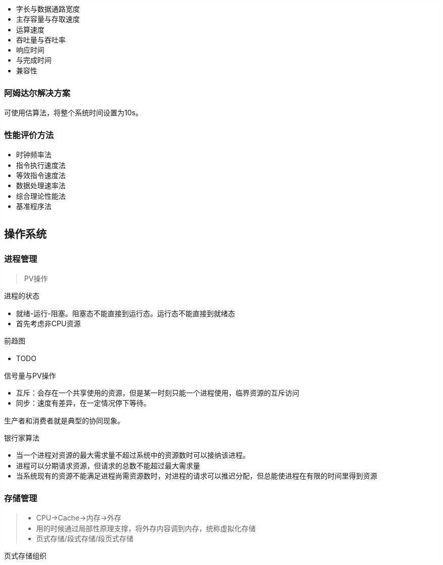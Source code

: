 - 字长与数据通路宽度
- 主存容量与存取速度
- 运算速度
- 吞吐量与吞吐率
- 响应时间
- 与完成时间
- 兼容性

### 阿姆达尔解决方案

可使用估算法，将整个系统时间设置为10s。

### 性能评价方法

- 时钟频率法
- 指令执行速度法
- 等效指令速度法
- 数据处理速率法
- 综合理论性能法
- 基准程序法

## 操作系统

### 进程管理

> PV操作

进程的状态

- 就绪-运行-阻塞。阻塞态不能直接到运行态。运行态不能直接到就绪态
- 首先考虑非CPU资源

前趋图

- TODO

信号量与PV操作

- 互斥：会存在一个共享使用的资源，但是某一时刻只能一个进程使用，临界资源的互斥访问
- 同步：速度有差异，在一定情况停下等待。

生产者和消费者就是典型的协同现象。

银行家算法

- 当一个进程对资源的最大需求量不超过系统中的资源数时可以接纳该进程。
- 进程可以分期请求资源，但请求的总数不能超过最大需求量
- 当系统现有的资源不能满足进程尚需资源数时，对进程的请求可以推迟分配，但总能使进程在有限的时间里得到资源

### 存储管理

> - CPU->Cache->内存->外存
> - 用的时候通过局部性原理支撑，将外存内容调到内存，统称虚拟化存储
> - 页式存储/段式存储/段页式存储

页式存储组织
